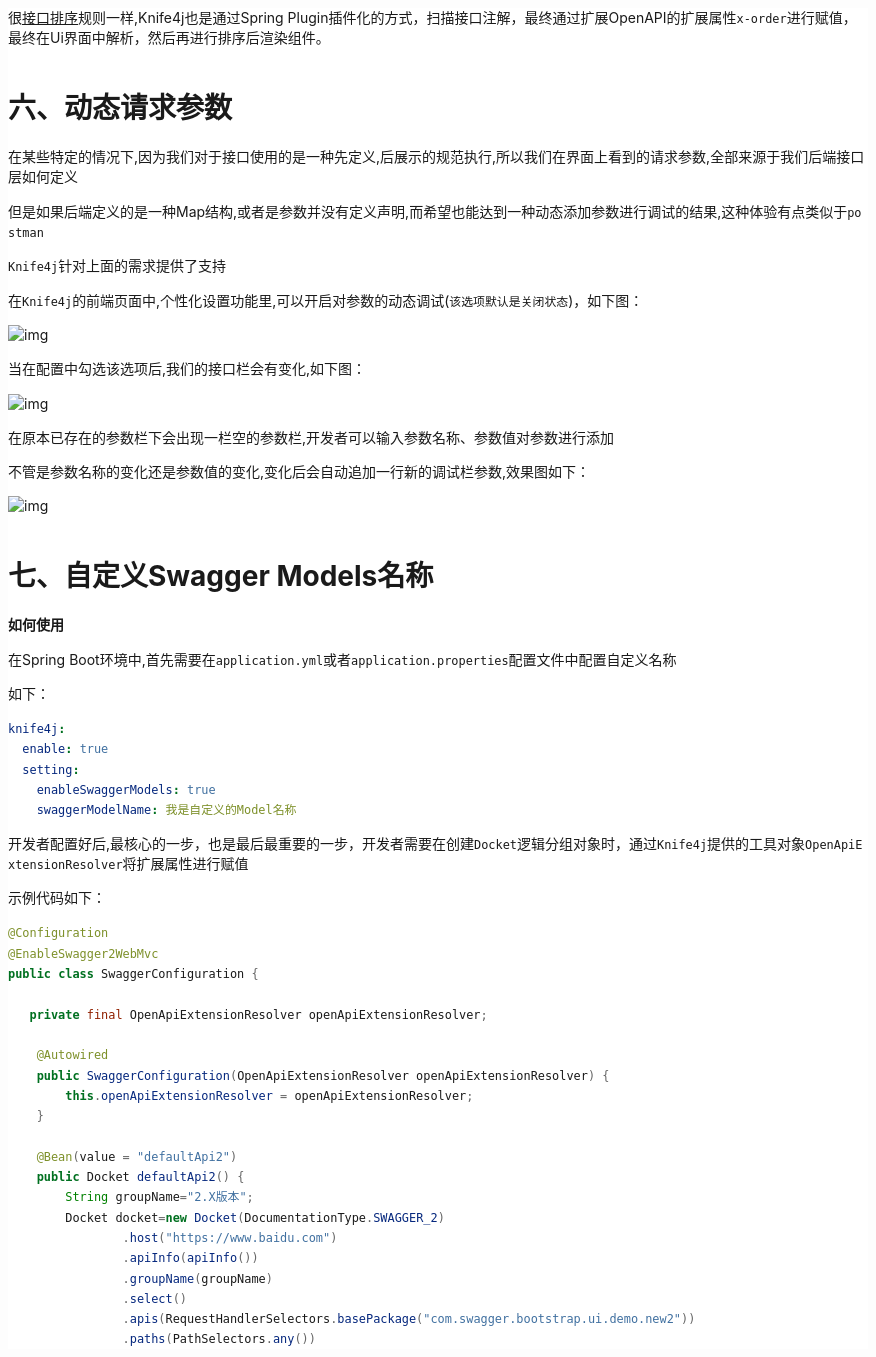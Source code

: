 很[接口排序](https://xiaoym.gitee.io/knife4j/documentation/apiSort.html)规则一样,Knife4j也是通过Spring Plugin插件化的方式，扫描接口注解，最终通过扩展OpenAPI的扩展属性`x-order`进行赋值，最终在Ui界面中解析，然后再进行排序后渲染组件。

# 六、动态请求参数

在某些特定的情况下,因为我们对于接口使用的是一种先定义,后展示的规范执行,所以我们在界面上看到的请求参数,全部来源于我们后端接口层如何定义

但是如果后端定义的是一种Map结构,或者是参数并没有定义声明,而希望也能达到一种动态添加参数进行调试的结果,这种体验有点类似于`postman`

`Knife4j`针对上面的需求提供了支持

在`Knife4j`的前端页面中,个性化设置功能里,可以开启对参数的动态调试(`该选项默认是关闭状态`)，如下图：

![img](https://xiaoym.gitee.io/knife4j/images/knife4j/plus/debugDynamic.png)

当在配置中勾选该选项后,我们的接口栏会有变化,如下图：

![img](https://xiaoym.gitee.io/knife4j/images/knife4j/plus/debugDynamic1.png)

在原本已存在的参数栏下会出现一栏空的参数栏,开发者可以输入参数名称、参数值对参数进行添加

不管是参数名称的变化还是参数值的变化,变化后会自动追加一行新的调试栏参数,效果图如下：

![img](https://xiaoym.gitee.io/images/knife4j/plus/dynamicparam3.gif)

# 七、自定义Swagger Models名称

**如何使用**

在Spring Boot环境中,首先需要在`application.yml`或者`application.properties`配置文件中配置自定义名称

如下：

```yml
knife4j:
  enable: true
  setting:
    enableSwaggerModels: true
    swaggerModelName: 我是自定义的Model名称
```

开发者配置好后,最核心的一步，也是最后最重要的一步，开发者需要在创建`Docket`逻辑分组对象时，通过`Knife4j`提供的工具对象`OpenApiExtensionResolver`将扩展属性进行赋值

示例代码如下：

```java
@Configuration
@EnableSwagger2WebMvc
public class SwaggerConfiguration {

   private final OpenApiExtensionResolver openApiExtensionResolver;

    @Autowired
    public SwaggerConfiguration(OpenApiExtensionResolver openApiExtensionResolver) {
        this.openApiExtensionResolver = openApiExtensionResolver;
    }

    @Bean(value = "defaultApi2")
    public Docket defaultApi2() {
        String groupName="2.X版本";
        Docket docket=new Docket(DocumentationType.SWAGGER_2)
                .host("https://www.baidu.com")
                .apiInfo(apiInfo())
                .groupName(groupName)
                .select()
                .apis(RequestHandlerSelectors.basePackage("com.swagger.bootstrap.ui.demo.new2"))
                .paths(PathSelectors.any())
```